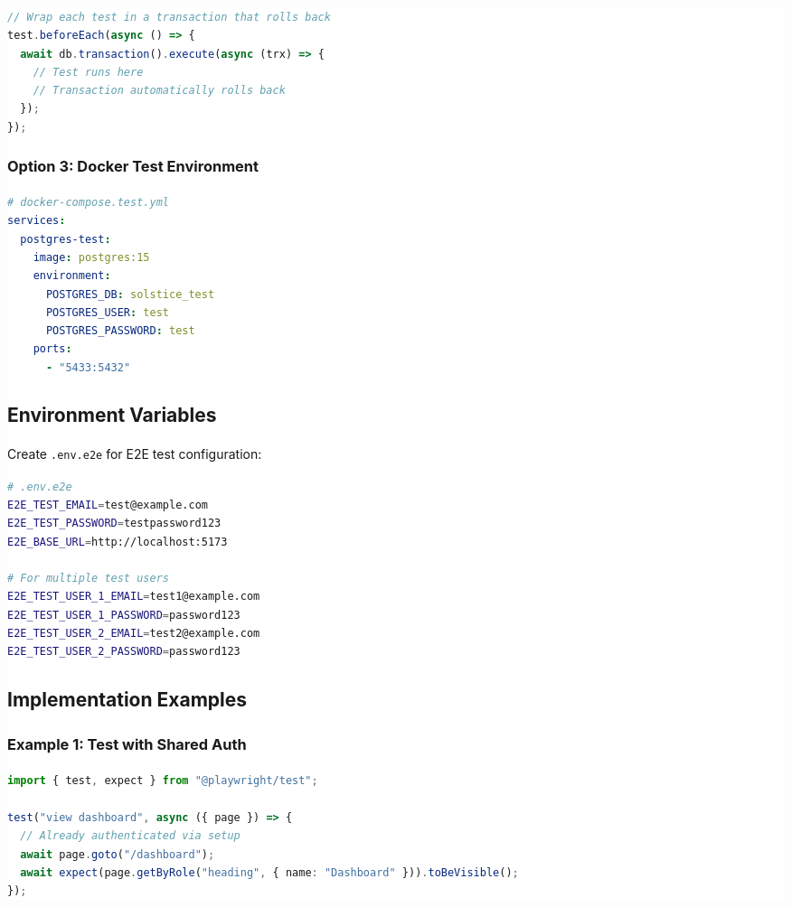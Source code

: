 ```typescript
// Wrap each test in a transaction that rolls back
test.beforeEach(async () => {
  await db.transaction().execute(async (trx) => {
    // Test runs here
    // Transaction automatically rolls back
  });
});
```

### Option 3: Docker Test Environment

```yaml
# docker-compose.test.yml
services:
  postgres-test:
    image: postgres:15
    environment:
      POSTGRES_DB: solstice_test
      POSTGRES_USER: test
      POSTGRES_PASSWORD: test
    ports:
      - "5433:5432"
```

## Environment Variables

Create `.env.e2e` for E2E test configuration:

```bash
# .env.e2e
E2E_TEST_EMAIL=test@example.com
E2E_TEST_PASSWORD=testpassword123
E2E_BASE_URL=http://localhost:5173

# For multiple test users
E2E_TEST_USER_1_EMAIL=test1@example.com
E2E_TEST_USER_1_PASSWORD=password123
E2E_TEST_USER_2_EMAIL=test2@example.com
E2E_TEST_USER_2_PASSWORD=password123
```

## Implementation Examples

### Example 1: Test with Shared Auth

```typescript
import { test, expect } from "@playwright/test";

test("view dashboard", async ({ page }) => {
  // Already authenticated via setup
  await page.goto("/dashboard");
  await expect(page.getByRole("heading", { name: "Dashboard" })).toBeVisible();
});
```
